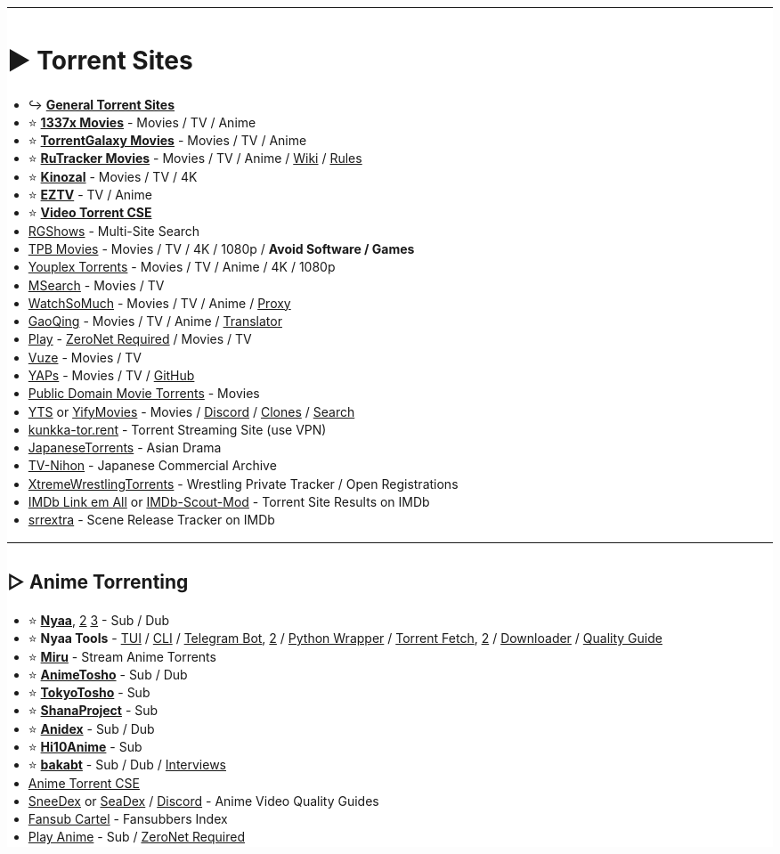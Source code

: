 ***

# ► Torrent Sites

* ↪️ **[General Torrent Sites](https://www.reddit.com/r/FREEMEDIAHECKYEAH/wiki/torrent)**
* ⭐ **[1337x Movies](https://1337x.to/movie-library/1/)** - Movies / TV / Anime
* ⭐ **[TorrentGalaxy Movies](https://torrentgalaxy.to/torrents.php?parent_cat=Movies)** - Movies / TV / Anime
* ⭐ **[RuTracker Movies](https://rutracker.org/forum/index.php?c=2)** - Movies / TV / Anime / [Wiki](http://rutracker.wiki/) / [Rules](https://rutracker.org/forum/viewtopic.php?t=1045)
* ⭐ **[Kinozal](https://kinozal.tv/)** - Movies / TV / 4K
* ⭐ **[EZTV](https://eztvx.to/)** - TV / Anime
* ⭐ **[Video Torrent CSE](https://cse.google.com/cse?cx=006516753008110874046:gaoebxgop7j)**
* [RGShows](https://www.rgshows.me/torrent/) - Multi-Site Search
* [TPB Movies](https://thepiratebay.org/search.php?q=top100:200) - Movies / TV / 4K / 1080p / **Avoid Software / Games**
* [Youplex Torrents](https://torrents.youplex.site/) - Movies / TV / Anime / 4K / 1080p
* [MSearch](https://msearch.vercel.app/) - Movies / TV
* [WatchSoMuch](https://watchsomuch.com/) - Movies / TV / Anime / [Proxy](https://watchsomuchproxy.com/)
* [GaoQing](https://gaoqing.fm/) - Movies / TV / Anime / [Translator](https://addons.mozilla.org/en-US/firefox/addon/traduzir-paginas-web/)
* [Play](http://127.0.0.1:43110/1PLAYgDQboKojowD3kwdb3CtWmWaokXvfp/) - [ZeroNet Required](https://zeronet.io/) / Movies / TV
* [Vuze](https://www.vuze.com/content/) - Movies / TV
* [YAPs](https://yaps.therarbg.to/) - Movies / TV / [GitHub](https://github.com/the-rarbg/yaps)
* [Public Domain Movie Torrents](https://www.publicdomaintorrents.info/) - Movies
* [YTS](https://yts.mx/) or [YifyMovies](https://yifymovies.xyz/) - Movies / [Discord](https://discord.gg/GwDraJjMga) / [Clones](https://www.yifystatus.com/) / [Search](https://yify.netlify.app/)
* [kunkka-tor.rent](https://torrent.klesun.net/) - Torrent Streaming Site (use VPN)
* [JapaneseTorrents](https://japanesetorrents.wordpress.com/) - Asian Drama
* [TV-Nihon](https://tracker.tvnihon.com/) - Japanese Commercial Archive
* [XtremeWrestlingTorrents](https://xtremewrestlingtorrents.net/) - Wrestling Private Tracker / Open Registrations
* [IMDb Link em All](https://greasyfork.org/en/scripts/17154-imdb-link-em-all) or [IMDb-Scout-Mod](https://github.com/Purfview/IMDb-Scout-Mod) - Torrent Site Results on IMDb
* [srrextra](https://github.com/srrDB/srrextra) - Scene Release Tracker on IMDb

***

## ▷ Anime Torrenting

* ⭐ **[Nyaa](https://nyaa.si/)**, [2](https://nyaa.iss.one/) [3](https://nyaa.iss.ink/) - Sub / Dub
* ⭐ **Nyaa Tools** - [TUI](https://github.com/Beastwick18/nyaa) / [CLI](https://github.com/johnvictorfs/nyaa-cli) / [Telegram Bot](https://github.com/ejnshtein/nyaasi-bot), [2](https://t.me/meow_in_japanese_bot) / [Python Wrapper](https://github.com/JuanjoSalvador/NyaaPy) / [Torrent Fetch](https://github.com/daynum/nyaabag), [2](https://nyaaapi.onrender.com/docs) / [Downloader](https://github.com/marcpinet/nyaadownloader) / [Quality Guide](https://greasyfork.org/en/scripts/441017-nyaablue)
* ⭐ **[Miru](https://miru.watch/)** - Stream Anime Torrents
* ⭐ **[AnimeTosho](https://animetosho.org/)** - Sub / Dub
* ⭐ **[TokyoTosho](https://www.tokyotosho.info/)** - Sub
* ⭐ **[ShanaProject](https://www.shanaproject.com/)** - Sub
* ⭐ **[Anidex](https://anidex.info/)** - Sub / Dub
* ⭐ **[Hi10Anime](https://hi10anime.com/)** - Sub
* ⭐ **[bakabt](https://bakabt.me/)** - Sub / Dub / [Interviews](https://wiki.bakabt.me/index.php/Sign_up)
* [Anime Torrent CSE](https://cse.google.com/cse?cx=006516753008110874046:lamzt6ls4iz)
* [SneeDex](https://sneedex.moe/) or [SeaDex](https://releases.moe/) / [Discord](https://discord.com/invite/jPeeZewWRn) - Anime Video Quality Guides
* [Fansub Cartel](https://index.fansubcar.tel/) - Fansubbers Index
* [Play Anime](http://127.0.0.1:43110/1AnimePihDhcbVdK1nvnbSEtH4oKU8RAYG/) - Sub / [ZeroNet Required](https://zeronet.io/)
